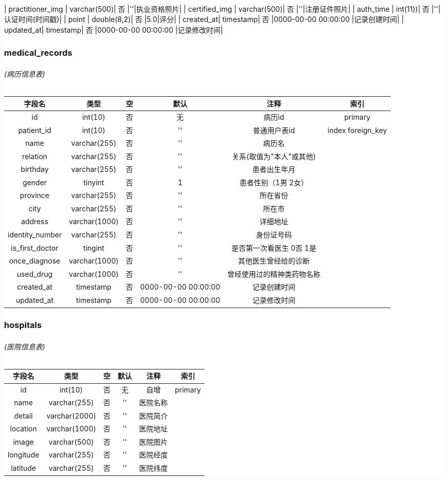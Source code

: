 | practitioner_img | varchar(500)| 否 |''|执业资格照片|
| certified_img | varchar(500)| 否 |''|注册证件照片|
| auth_time | int(11))| 否 |''|认证时间(时间戳)|
| point | double(8,2)| 否 |5.0|评分|
| created_at| timestamp| 否 |0000-00-00 00:00:00 |记录创建时间|
| updated_at| timestamp| 否 |0000-00-00 00:00:00 |记录修改时间|

### medical_records
###### (病历信息表)
| 字段名 | 类型 |  空  |默认|注释|索引|
| :---:|:----:|:----:|:--:|:--:|:--:|
| id    | int(10)| 否 |无|病历id|primary|
| patient_id| int(10)| 否 |''|普通用户表id|index foreign_key|
| name | varchar(255) | 否 | '' | 病历名 |
| relation|varchar(255)| 否 |''|关系(取值为"本人"或其他)|
| birthday| varchar(255)| 否 |''|患者出生年月|
| gender  | tinyint| 否 |1|患者性别（1男 2女）|
| province| varchar(255)| 否 |''|所在省份|
| city    | varchar(255)| 否 |''|所在市|
| address|varchar(1000)|否 |''|详细地址|
| identity_number |varchar(255)|否 |''|身份证号码|
| is_first_doctor |tingint|否 |''|是否第一次看医生 0否 1是|
| once_diagnose |varchar(1000)|否 |''|其他医生曾经给的诊断|
| used_drug |varchar(1000)|否 |''|曾经使用过的精神类药物名称|
| created_at| timestamp| 否 |0000-00-00 00:00:00 |记录创建时间|
| updated_at| timestamp| 否 |0000-00-00 00:00:00 |记录修改时间|

### hospitals
###### (医院信息表)
| 字段名 | 类型 |  空  |默认|注释|索引|
| :---:|:----:|:----:|:--:|:--:|:--:|
| id    | int(10)| 否 |无|自增|primary|
| name  | varchar(255)| 否 |''|医院名称|
| detail| varchar(2000)| 否 |''|医院简介|
| location|varchar(1000)| 否 |''|医院地址|
| image | varchar(500)| 否 |''|医院图片|
| longitude | varchar(255)| 否 |''|医院经度|
| latitude | varchar(255)| 否 |''|医院纬度|
